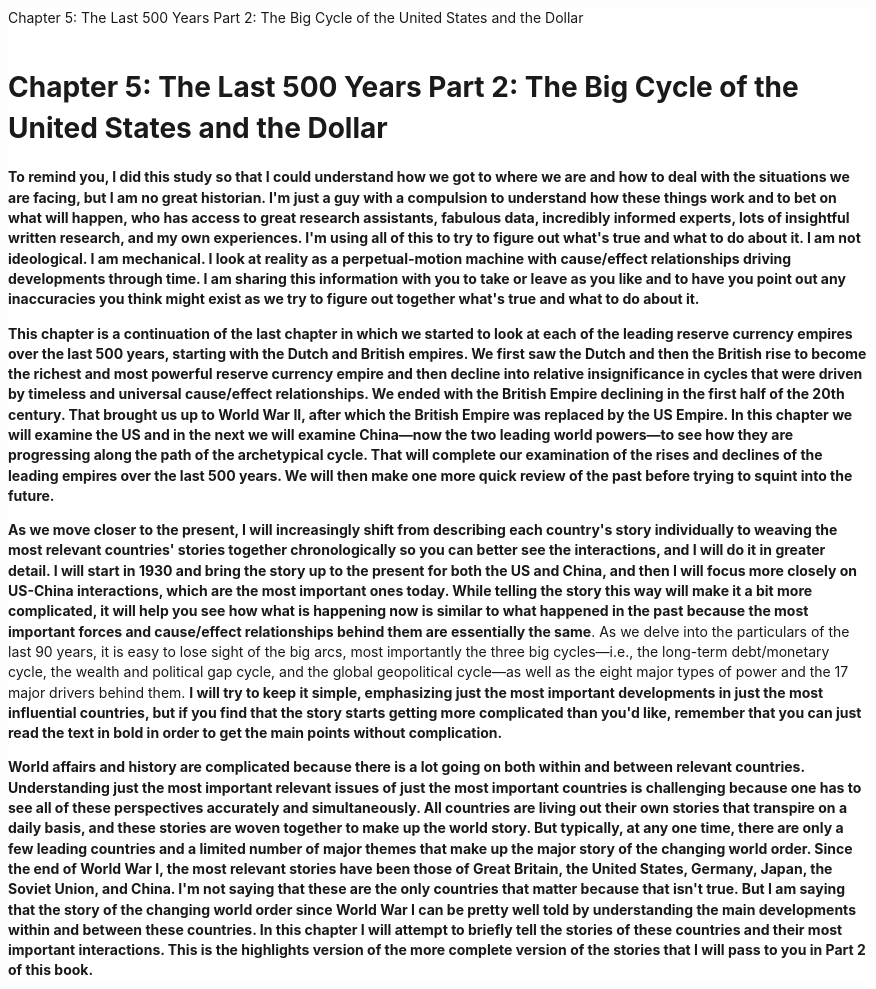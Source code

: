 Chapter 5: The Last 500 Years Part 2: The Big Cycle of the United States and the Dollar

# **Chapter 5: The Last 500 Years Part 2: The Big Cycle of the United States and the Dollar**

**To remind you, I did this study so that I could understand how we got to where we are and how to deal with the situations we are facing, but I am no great historian. I'm just a guy with a compulsion to understand how these things work and to bet on what will happen, who has access to great research assistants, fabulous data, incredibly informed experts, lots of insightful written research, and my own experiences. I'm using all of this to try to figure out what's true and what to do about it. I am not ideological. I am mechanical. I look at reality as a perpetual-motion machine with cause/effect relationships driving developments through time. I am sharing this information with you to take or leave as you like and to have you point out any inaccuracies you think might exist as we try to figure out together what's true and what to do about it.** 

**This chapter is a continuation of the last chapter in which we started to look at each of the leading reserve currency empires over the last 500 years, starting with the Dutch and British empires. We first saw the Dutch and then the British rise to become the richest and most powerful reserve currency empire and then decline into relative insignificance in cycles that were driven by timeless and universal cause/effect relationships. We ended with the British Empire declining in the first half of the 20th century. That brought us up to World War II, after which the British Empire was replaced by the US Empire. In this chapter we will examine the US and in the next we will examine China—now the two leading world powers—to see how they are progressing along the path of the archetypical cycle. That will complete our examination of the rises and declines of the leading empires over the last 500 years. We will then make one more quick review of the past before trying to squint into the future.** 

**As we move closer to the present, I will increasingly shift from describing each country's story individually to weaving the most relevant countries' stories together chronologically so you can better see the interactions, and I will do it in greater detail. I will start in 1930 and bring the story up to the present for both the US and China, and then I will focus more closely on US-China interactions, which are the most important ones today. While telling the story this way will make it a bit more complicated, it will help you see how what is happening now is similar to what happened in the past because the most important forces and cause/effect relationships behind them are essentially the same**. As we delve into the particulars of the last 90 years, it is easy to lose sight of the big arcs, most importantly the three big cycles—i.e., the long-term debt/monetary cycle, the wealth and political gap cycle, and the global geopolitical cycle—as well as the eight major types of power and the 17 major drivers behind them. **I will try to keep it simple, emphasizing just the most important developments in just the most influential countries, but if you find that the story starts getting more complicated than you'd like, remember that you can just read the text in bold in order to get the main points without complication.** 

**World affairs and history are complicated because there is a lot going on both within and between relevant countries. Understanding just the most important relevant issues of just the most important countries is challenging because one has to see all of these perspectives accurately and simultaneously. All countries are living out their own stories that transpire on a daily basis, and these stories are woven together to make up the world story. But typically, at any one time, there are only a few leading countries and a limited number of major themes that make up the major story of the changing world order. Since the end of World War I, the most relevant stories have been those of Great Britain, the United States, Germany, Japan, the Soviet Union, and China. I'm not saying that these are the only countries that matter because that isn't true. But I am saying that the story of the changing world order since World War I can be pretty well told by understanding the main developments within and between these countries. In this chapter I will attempt to briefly tell the stories of these countries and their most important interactions. This is the highlights version of the more complete version of the stories that I will pass to you in Part 2 of this book.** 
